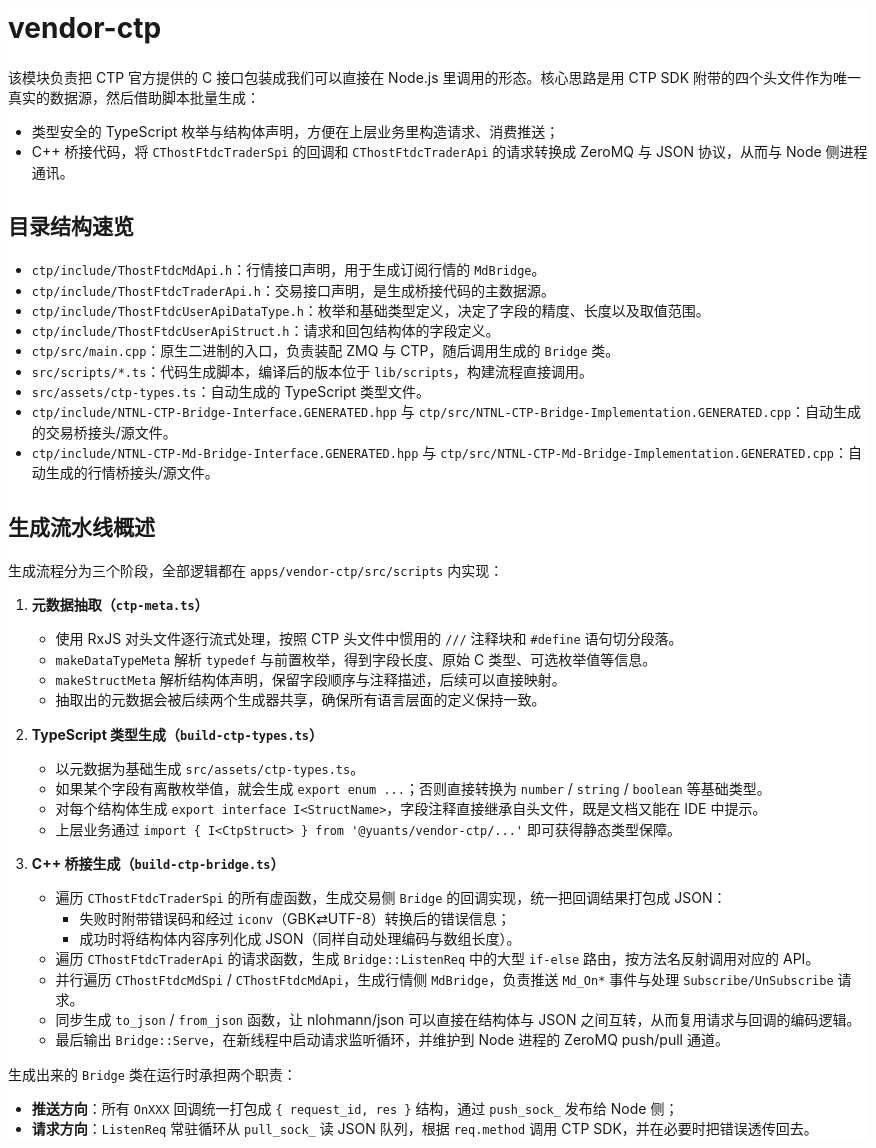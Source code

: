 # vendor-ctp

该模块负责把 CTP 官方提供的 C 接口包装成我们可以直接在 Node.js 里调用的形态。核心思路是用 CTP SDK 附带的四个头文件作为唯一真实的数据源，然后借助脚本批量生成：

- 类型安全的 TypeScript 枚举与结构体声明，方便在上层业务里构造请求、消费推送；
- C++ 桥接代码，将 `CThostFtdcTraderSpi` 的回调和 `CThostFtdcTraderApi` 的请求转换成 ZeroMQ 与 JSON 协议，从而与 Node 侧进程通讯。

## 目录结构速览

- `ctp/include/ThostFtdcMdApi.h`：行情接口声明，用于生成订阅行情的 `MdBridge`。
- `ctp/include/ThostFtdcTraderApi.h`：交易接口声明，是生成桥接代码的主数据源。
- `ctp/include/ThostFtdcUserApiDataType.h`：枚举和基础类型定义，决定了字段的精度、长度以及取值范围。
- `ctp/include/ThostFtdcUserApiStruct.h`：请求和回包结构体的字段定义。
- `ctp/src/main.cpp`：原生二进制的入口，负责装配 ZMQ 与 CTP，随后调用生成的 `Bridge` 类。
- `src/scripts/*.ts`：代码生成脚本，编译后的版本位于 `lib/scripts`，构建流程直接调用。
- `src/assets/ctp-types.ts`：自动生成的 TypeScript 类型文件。
- `ctp/include/NTNL-CTP-Bridge-Interface.GENERATED.hpp` 与 `ctp/src/NTNL-CTP-Bridge-Implementation.GENERATED.cpp`：自动生成的交易桥接头/源文件。
- `ctp/include/NTNL-CTP-Md-Bridge-Interface.GENERATED.hpp` 与 `ctp/src/NTNL-CTP-Md-Bridge-Implementation.GENERATED.cpp`：自动生成的行情桥接头/源文件。

## 生成流水线概述

生成流程分为三个阶段，全部逻辑都在 `apps/vendor-ctp/src/scripts` 内实现：

1. **元数据抽取（`ctp-meta.ts`）**

   - 使用 RxJS 对头文件逐行流式处理，按照 CTP 头文件中惯用的 `///` 注释块和 `#define` 语句切分段落。
   - `makeDataTypeMeta` 解析 `typedef` 与前置枚举，得到字段长度、原始 C 类型、可选枚举值等信息。
   - `makeStructMeta` 解析结构体声明，保留字段顺序与注释描述，后续可以直接映射。
   - 抽取出的元数据会被后续两个生成器共享，确保所有语言层面的定义保持一致。

2. **TypeScript 类型生成（`build-ctp-types.ts`）**

   - 以元数据为基础生成 `src/assets/ctp-types.ts`。
   - 如果某个字段有离散枚举值，就会生成 `export enum ...`；否则直接转换为 `number` / `string` / `boolean` 等基础类型。
   - 对每个结构体生成 `export interface I<StructName>`，字段注释直接继承自头文件，既是文档又能在 IDE 中提示。
   - 上层业务通过 `import { I<CtpStruct> } from '@yuants/vendor-ctp/...'` 即可获得静态类型保障。

3. **C++ 桥接生成（`build-ctp-bridge.ts`）**

   - 遍历 `CThostFtdcTraderSpi` 的所有虚函数，生成交易侧 `Bridge` 的回调实现，统一把回调结果打包成 JSON：
     - 失败时附带错误码和经过 `iconv`（GBK⇄UTF-8）转换后的错误信息；
     - 成功时将结构体内容序列化成 JSON（同样自动处理编码与数组长度）。
   - 遍历 `CThostFtdcTraderApi` 的请求函数，生成 `Bridge::ListenReq` 中的大型 `if-else` 路由，按方法名反射调用对应的 API。
   - 并行遍历 `CThostFtdcMdSpi` / `CThostFtdcMdApi`，生成行情侧 `MdBridge`，负责推送 `Md_On*` 事件与处理 `Subscribe/UnSubscribe` 请求。
   - 同步生成 `to_json` / `from_json` 函数，让 nlohmann/json 可以直接在结构体与 JSON 之间互转，从而复用请求与回调的编码逻辑。
   - 最后输出 `Bridge::Serve`，在新线程中启动请求监听循环，并维护到 Node 进程的 ZeroMQ push/pull 通道。

生成出来的 `Bridge` 类在运行时承担两个职责：

- **推送方向**：所有 `OnXXX` 回调统一打包成 `{ request_id, res }` 结构，通过 `push_sock_` 发布给 Node 侧；
- **请求方向**：`ListenReq` 常驻循环从 `pull_sock_` 读 JSON 队列，根据 `req.method` 调用 CTP SDK，并在必要时把错误透传回去。
